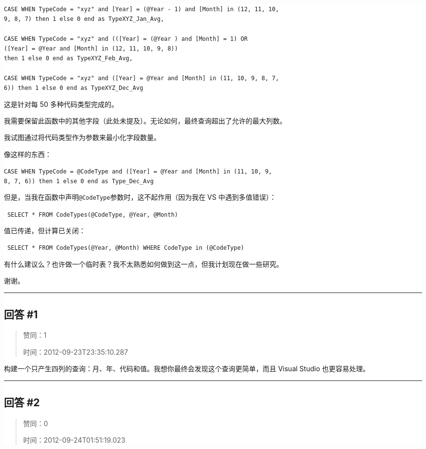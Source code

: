 ```
CASE WHEN TypeCode = "xyz" and [Year] = (@Year - 1) and [Month] in (12, 11, 10, 
9, 8, 7) then 1 else 0 end as TypeXYZ_Jan_Avg,

CASE WHEN TypeCode = "xyz" and (([Year] = (@Year ) and [Month] = 1) OR 
([Year] = @Year and [Month] in (12, 11, 10, 9, 8)) 
then 1 else 0 end as TypeXYZ_Feb_Avg,

CASE WHEN TypeCode = "xyz" and ([Year] = @Year and [Month] in (11, 10, 9, 8, 7, 
6)) then 1 else 0 end as TypeXYZ_Dec_Avg 
```

这是针对每 50 多种代码类型完成的。

我需要保留此函数中的其他字段（此处未提及）。无论如何，最终查询超出了允许的最大列数。

我试图通过将代码类型作为参数来最小化字段数量。

像这样的东西：

```
CASE WHEN TypeCode = @CodeType and ([Year] = @Year and [Month] in (11, 10, 9, 
8, 7, 6)) then 1 else 0 end as Type_Dec_Avg 
```

但是，当我在函数中声明`@CodeType`参数时，这不起作用（因为我在 VS 中遇到多值错误）：

```
 SELECT * FROM CodeTypes(@CodeType, @Year, @Month) 
```

值已传递，但计算已关闭：

```
 SELECT * FROM CodeTypes(@Year, @Month) WHERE CodeType in (@CodeType) 
```

有什么建议么？也许做一个临时表？我不太熟悉如何做到这一点，但我计划现在做一些研究。

谢谢。

* * *

## 回答 #1

> 赞同：1
> 
> 时间：2012-09-23T23:35:10.287

构建一个只产生四列的查询：月、年、代码和值。我想你最终会发现这个查询更简单，而且 Visual Studio 也更容易处理。

* * *

## 回答 #2

> 赞同：0
> 
> 时间：2012-09-24T01:51:19.023
